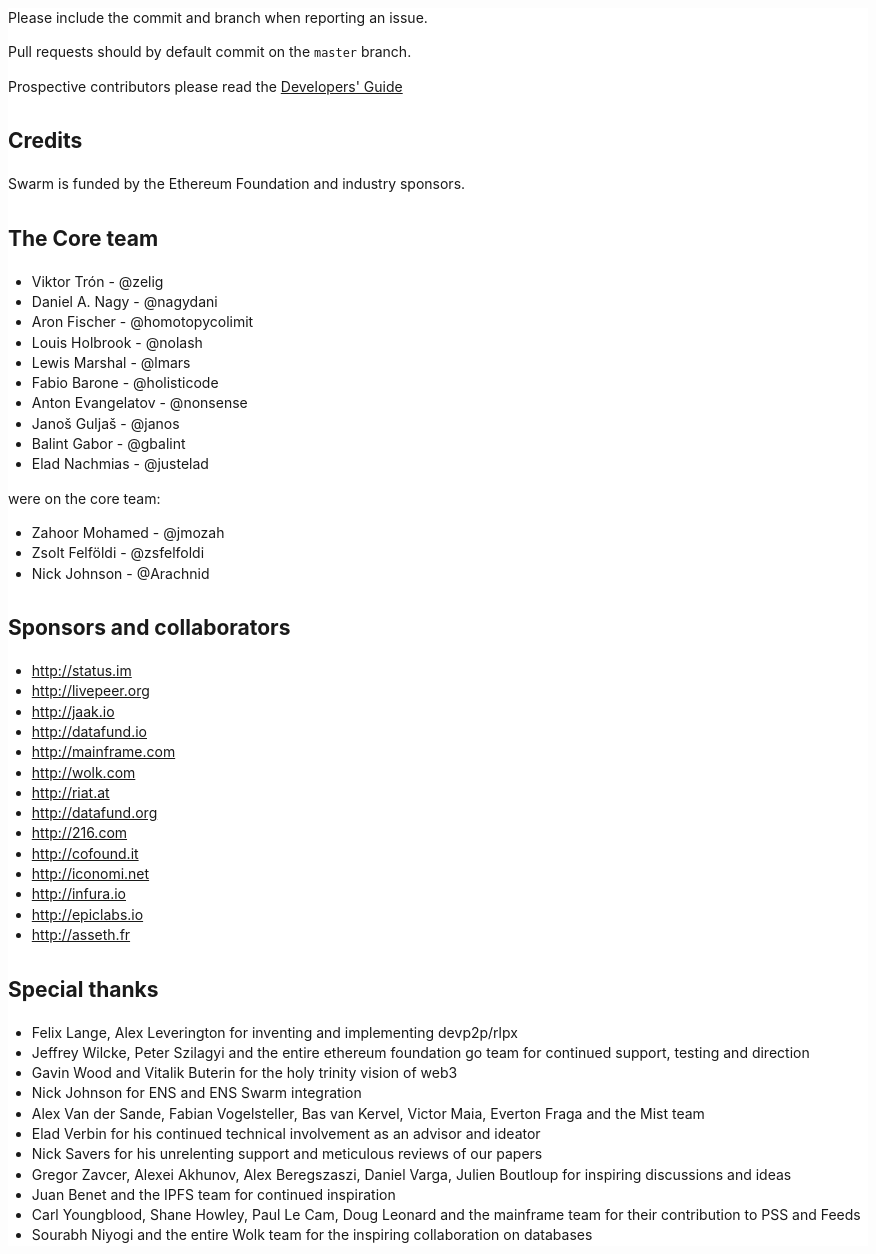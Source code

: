 Please include the commit and branch when reporting an issue.

Pull requests should by default commit on the `master` branch.

Prospective contributors please read the [Developers' Guide](https://github.com/ethereum/go-ethereum/wiki/Developers'-Guide)

## Credits

Swarm is funded by the Ethereum Foundation and industry sponsors.

The Core team
----------------

* Viktor Trón - @zelig
* Daniel A. Nagy - @nagydani
* Aron Fischer - @homotopycolimit
* Louis Holbrook - @nolash
* Lewis Marshal - @lmars
* Fabio Barone - @holisticode
* Anton Evangelatov - @nonsense
* Janoš Guljaš - @janos
* Balint Gabor - @gbalint
* Elad Nachmias - @justelad

were on the core team:

* Zahoor Mohamed - @jmozah
* Zsolt Felföldi - @zsfelfoldi
* Nick Johnson - @Arachnid

Sponsors and collaborators
-----------------------------

* http://status.im
* http://livepeer.org
* http://jaak.io
* http://datafund.io
* http://mainframe.com
* http://wolk.com
* http://riat.at
* http://datafund.org
* http://216.com
* http://cofound.it
* http://iconomi.net
* http://infura.io
* http://epiclabs.io
* http://asseth.fr


Special thanks
------------------

* Felix Lange, Alex Leverington for inventing and implementing devp2p/rlpx
* Jeffrey Wilcke, Peter Szilagyi and the entire ethereum foundation go team for continued support, testing and direction
* Gavin Wood and Vitalik Buterin for the holy trinity vision of web3
* Nick Johnson for ENS and ENS Swarm integration
* Alex Van der Sande, Fabian Vogelsteller, Bas van Kervel, Victor Maia, Everton Fraga and the Mist team
* Elad Verbin for his continued technical involvement as an advisor and ideator
* Nick Savers for his unrelenting support and meticulous reviews of our papers
* Gregor Zavcer, Alexei Akhunov, Alex Beregszaszi, Daniel Varga, Julien Boutloup for inspiring discussions and ideas
* Juan Benet and the IPFS team for continued inspiration
* Carl Youngblood, Shane Howley, Paul Le Cam, Doug Leonard and the mainframe team for their contribution to PSS and Feeds
* Sourabh Niyogi and the entire Wolk team for the inspiring collaboration on databases
